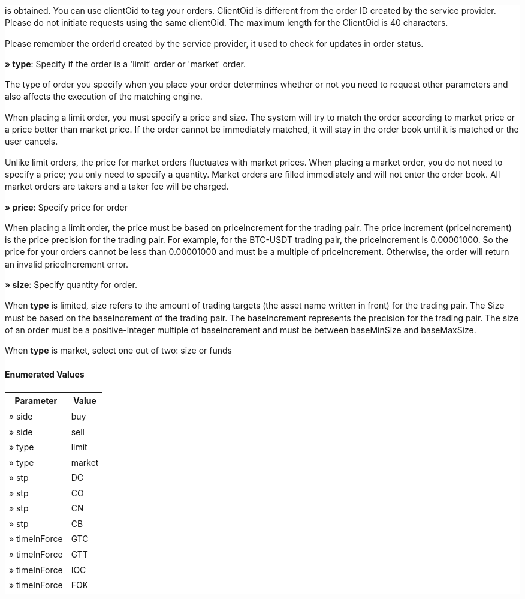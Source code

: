 is obtained. You can use clientOid to tag your orders. ClientOid is different
from the order ID created by the service provider. Please do not initiate
requests using the same clientOid. The maximum length for the ClientOid is 40
characters.

Please remember the orderId created by the service provider, it used to check
for updates in order status.

**» type**: Specify if the order is a 'limit' order or 'market' order.

The type of order you specify when you place your order determines whether or
not you need to request other parameters and also affects the execution of the
matching engine.

When placing a limit order, you must specify a price and size. The system will
try to match the order according to market price or a price better than market
price. If the order cannot be immediately matched, it will stay in the order
book until it is matched or the user cancels.

Unlike limit orders, the price for market orders fluctuates with market prices.
When placing a market order, you do not need to specify a price; you only need
to specify a quantity. Market orders are filled immediately and will not enter
the order book. All market orders are takers and a taker fee will be charged.

**» price**: Specify price for order

When placing a limit order, the price must be based on priceIncrement for the
trading pair. The price increment (priceIncrement) is the price precision for
the trading pair. For example, for the BTC-USDT trading pair, the priceIncrement
is 0.00001000. So the price for your orders cannot be less than 0.00001000 and
must be a multiple of priceIncrement. Otherwise, the order will return an
invalid priceIncrement error.

**» size**: Specify quantity for order.

When **type** is limited, size refers to the amount of trading targets (the
asset name written in front) for the trading pair. The Size must be based on the
baseIncrement of the trading pair. The baseIncrement represents the precision
for the trading pair. The size of an order must be a positive-integer multiple
of baseIncrement and must be between baseMinSize and baseMaxSize.

When **type** is market, select one out of two: size or funds

#### Enumerated Values

| Parameter     | Value  |
| ------------- | ------ |
| » side        | buy    |
| » side        | sell   |
| » type        | limit  |
| » type        | market |
| » stp         | DC     |
| » stp         | CO     |
| » stp         | CN     |
| » stp         | CB     |
| » timeInForce | GTC    |
| » timeInForce | GTT    |
| » timeInForce | IOC    |
| » timeInForce | FOK    |
